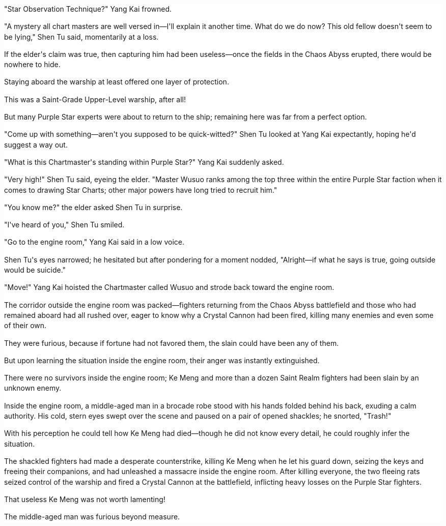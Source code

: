 "Star Observation Technique?" Yang Kai frowned.

"A mystery all chart masters are well versed in—I'll explain it another time. What do we do now? This old fellow doesn't seem to be lying," Shen Tu said, momentarily at a loss.

If the elder's claim was true, then capturing him had been useless—once the fields in the Chaos Abyss erupted, there would be nowhere to hide.

Staying aboard the warship at least offered one layer of protection.

This was a Saint-Grade Upper-Level warship, after all!

But many Purple Star experts were about to return to the ship; remaining here was far from a perfect option.

"Come up with something—aren't you supposed to be quick-witted?" Shen Tu looked at Yang Kai expectantly, hoping he'd suggest a way out.

"What is this Chartmaster's standing within Purple Star?" Yang Kai suddenly asked.

"Very high!" Shen Tu said, eyeing the elder. "Master Wusuo ranks among the top three within the entire Purple Star faction when it comes to drawing Star Charts; other major powers have long tried to recruit him."

"You know me?" the elder asked Shen Tu in surprise.

"I've heard of you," Shen Tu smiled.

"Go to the engine room," Yang Kai said in a low voice.

Shen Tu's eyes narrowed; he hesitated but after pondering for a moment nodded, "Alright—if what he says is true, going outside would be suicide."

"Move!" Yang Kai hoisted the Chartmaster called Wusuo and strode back toward the engine room.

The corridor outside the engine room was packed—fighters returning from the Chaos Abyss battlefield and those who had remained aboard had all rushed over, eager to know why a Crystal Cannon had been fired, killing many enemies and even some of their own.

They were furious, because if fortune had not favored them, the slain could have been any of them.

But upon learning the situation inside the engine room, their anger was instantly extinguished.

There were no survivors inside the engine room; Ke Meng and more than a dozen Saint Realm fighters had been slain by an unknown enemy.

Inside the engine room, a middle-aged man in a brocade robe stood with his hands folded behind his back, exuding a calm authority. His cold, stern eyes swept over the scene and paused on a pair of opened shackles; he snorted, "Trash!"

With his perception he could tell how Ke Meng had died—though he did not know every detail, he could roughly infer the situation.

The shackled fighters had made a desperate counterstrike, killing Ke Meng when he let his guard down, seizing the keys and freeing their companions, and had unleashed a massacre inside the engine room. After killing everyone, the two fleeing rats seized control of the warship and fired a Crystal Cannon at the battlefield, inflicting heavy losses on the Purple Star fighters.

That useless Ke Meng was not worth lamenting!

The middle-aged man was furious beyond measure.
